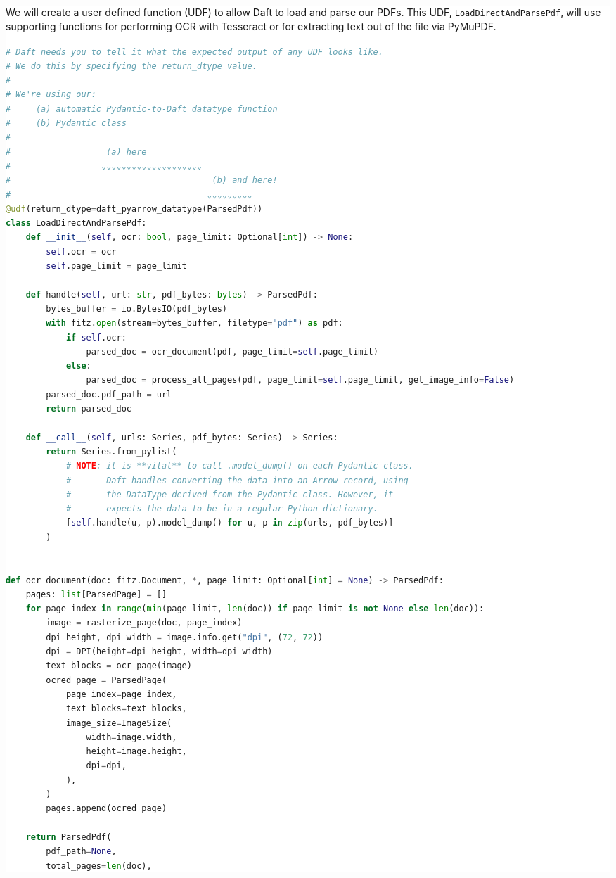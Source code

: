 We will create a user defined function (UDF) to allow Daft to load and parse our PDFs. This UDF, `LoadDirectAndParsePdf`, will use supporting functions for performing OCR with Tesseract or for extracting text out of the file via PyMuPDF.


```python
# Daft needs you to tell it what the expected output of any UDF looks like.
# We do this by specifying the return_dtype value.
#
# We're using our:
#     (a) automatic Pydantic-to-Daft datatype function
#     (b) Pydantic class
#
#                   (a) here
#                  ⌄⌄⌄⌄⌄⌄⌄⌄⌄⌄⌄⌄⌄⌄⌄⌄⌄⌄⌄⌄
#                                        (b) and here!
#                                       ⌄⌄⌄⌄⌄⌄⌄⌄⌄
@udf(return_dtype=daft_pyarrow_datatype(ParsedPdf))
class LoadDirectAndParsePdf:
    def __init__(self, ocr: bool, page_limit: Optional[int]) -> None:
        self.ocr = ocr
        self.page_limit = page_limit

    def handle(self, url: str, pdf_bytes: bytes) -> ParsedPdf:
        bytes_buffer = io.BytesIO(pdf_bytes)
        with fitz.open(stream=bytes_buffer, filetype="pdf") as pdf:
            if self.ocr:
                parsed_doc = ocr_document(pdf, page_limit=self.page_limit)
            else:
                parsed_doc = process_all_pages(pdf, page_limit=self.page_limit, get_image_info=False)
        parsed_doc.pdf_path = url
        return parsed_doc

    def __call__(self, urls: Series, pdf_bytes: Series) -> Series:
        return Series.from_pylist(
            # NOTE: it is **vital** to call .model_dump() on each Pydantic class.
            #       Daft handles converting the data into an Arrow record, using
            #       the DataType derived from the Pydantic class. However, it
            #       expects the data to be in a regular Python dictionary.
            [self.handle(u, p).model_dump() for u, p in zip(urls, pdf_bytes)]
        )


def ocr_document(doc: fitz.Document, *, page_limit: Optional[int] = None) -> ParsedPdf:
    pages: list[ParsedPage] = []
    for page_index in range(min(page_limit, len(doc)) if page_limit is not None else len(doc)):
        image = rasterize_page(doc, page_index)
        dpi_height, dpi_width = image.info.get("dpi", (72, 72))
        dpi = DPI(height=dpi_height, width=dpi_width)
        text_blocks = ocr_page(image)
        ocred_page = ParsedPage(
            page_index=page_index,
            text_blocks=text_blocks,
            image_size=ImageSize(
                width=image.width,
                height=image.height,
                dpi=dpi,
            ),
        )
        pages.append(ocred_page)

    return ParsedPdf(
        pdf_path=None,
        total_pages=len(doc),
```